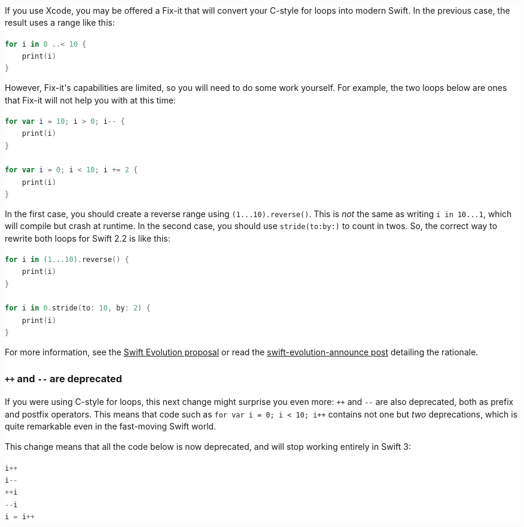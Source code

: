 If you use Xcode, you may be offered a Fix-it that will convert your C-style for loops into modern Swift. In the previous case, the result uses a range like this:

~~~swift
for i in 0 ..< 10 {
    print(i)
}
~~~

However, Fix-it's capabilities are limited, so you will need to do some work yourself. For example, the two loops below are ones that Fix-it will not help you with at this time:

~~~swift
for var i = 10; i > 0; i-- {
    print(i)
}

for var i = 0; i < 10; i += 2 {
    print(i)
}
~~~

In the first case, you should create a reverse range using `(1...10).reverse()`. This is _not_ the same as writing `i in 10...1`, which will compile but crash at runtime. In the second case, you should use `stride(to:by:)` to count in twos. So, the correct way to rewrite both loops for Swift 2.2 is like this:

~~~swift
for i in (1...10).reverse() {
    print(i)
}

for i in 0.stride(to: 10, by: 2) {
    print(i)
}
~~~

For more information, see the [Swift Evolution proposal](https://github.com/swiftlang/swift-evolution/blob/master/proposals/0007-remove-c-style-for-loops.md) or read the [swift-evolution-announce post](https://lists.swift.org/pipermail/swift-evolution-announce/2015-December/000001.html) detailing the rationale.

### `++` and `--` are deprecated

If you were using C-style for loops, this next change might surprise you even more: `++` and `--` are also deprecated, both as prefix and postfix operators. This means that code such as `for var i = 0; i < 10; i++` contains not one but _two_ deprecations, which is quite remarkable even in the fast-moving Swift world.

This change means that all the code below is now deprecated, and will stop working entirely in Swift 3:

~~~swift
i++
i--
++i
--i
i = i++
~~~
